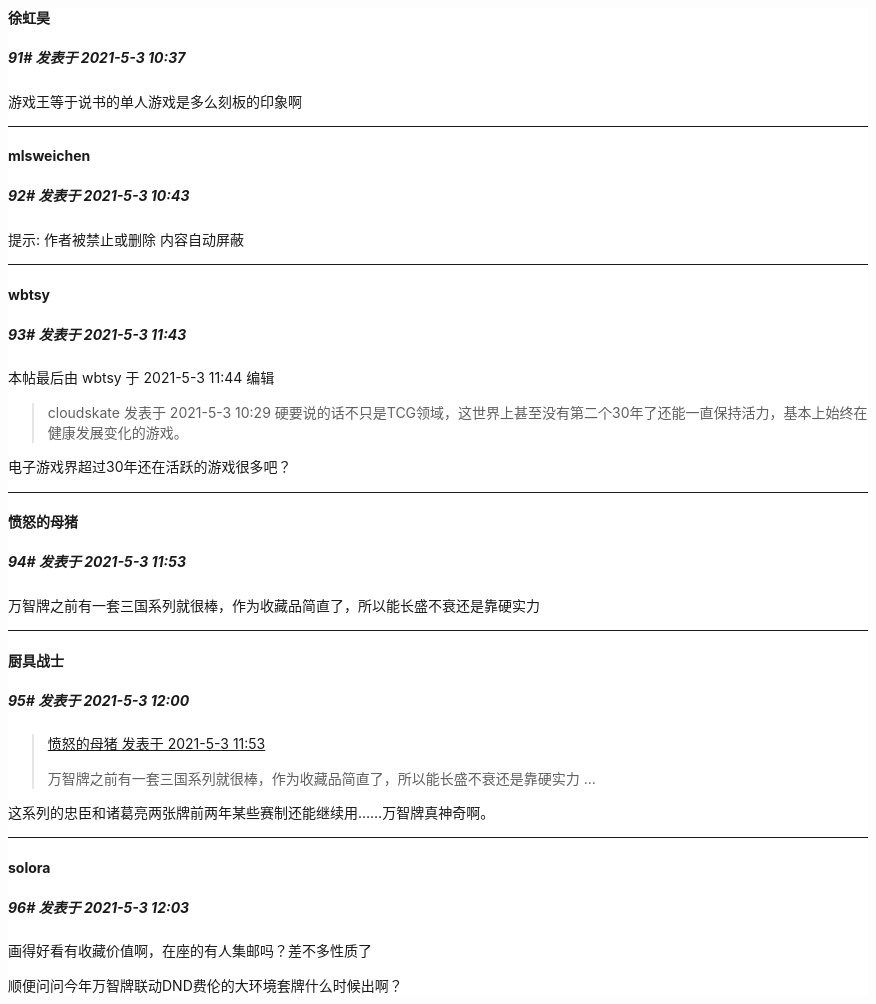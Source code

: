 ####  徐虹昊  
##### 91#       发表于 2021-5-3 10:37


游戏王等于说书的单人游戏是多么刻板的印象啊


*****

####  mlsweichen  
##### 92#       发表于 2021-5-3 10:43

提示: 作者被禁止或删除 内容自动屏蔽


*****

####  wbtsy  
##### 93#       发表于 2021-5-3 11:43


 本帖最后由 wbtsy 于 2021-5-3 11:44 编辑 
<blockquote>cloudskate 发表于 2021-5-3 10:29
 硬要说的话不只是TCG领域，这世界上甚至没有第二个30年了还能一直保持活力，基本上始终在健康发展变化的游戏。 </blockquote>
电子游戏界超过30年还在活跃的游戏很多吧？


*****

####  愤怒的母猪  
##### 94#       发表于 2021-5-3 11:53


万智牌之前有一套三国系列就很棒，作为收藏品简直了，所以能长盛不衰还是靠硬实力


*****

####  厨具战士  
##### 95#       发表于 2021-5-3 12:00


<blockquote><a href="httphttps://bbs.saraba1st.com/2b/forum.php?mod=redirect&amp;goto=findpost&amp;pid=51133035&amp;ptid=2002040" target="_blank">愤怒的母猪 发表于 2021-5-3 11:53</a>

万智牌之前有一套三国系列就很棒，作为收藏品简直了，所以能长盛不衰还是靠硬实力 ...</blockquote>
这系列的忠臣和诸葛亮两张牌前两年某些赛制还能继续用……万智牌真神奇啊。


*****

####  solora  
##### 96#       发表于 2021-5-3 12:03


画得好看有收藏价值啊，在座的有人集邮吗？差不多性质了


顺便问问今年万智牌联动DND费伦的大环境套牌什么时候出啊？
